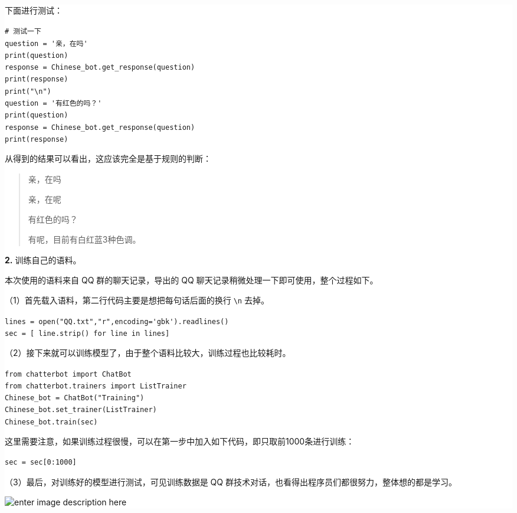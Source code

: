 
下面进行测试：

    
    
    # 测试一下
    question = '亲，在吗'
    print(question)
    response = Chinese_bot.get_response(question)
    print(response)
    print("\n")
    question = '有红色的吗？'
    print(question)
    response = Chinese_bot.get_response(question)
    print(response)
    

从得到的结果可以看出，这应该完全是基于规则的判断：

> 亲，在吗
>
> 亲，在呢
>
> 有红色的吗？
>
> 有呢，目前有白红蓝3种色调。

**2.** 训练自己的语料。

本次使用的语料来自 QQ 群的聊天记录，导出的 QQ 聊天记录稍微处理一下即可使用，整个过程如下。

（1）首先载入语料，第二行代码主要是想把每句话后面的换行 `\n` 去掉。

    
    
    lines = open("QQ.txt","r",encoding='gbk').readlines()
    sec = [ line.strip() for line in lines]
    

（2）接下来就可以训练模型了，由于整个语料比较大，训练过程也比较耗时。

    
    
    from chatterbot import ChatBot
    from chatterbot.trainers import ListTrainer
    Chinese_bot = ChatBot("Training")
    Chinese_bot.set_trainer(ListTrainer)
    Chinese_bot.train(sec)
    

这里需要注意，如果训练过程很慢，可以在第一步中加入如下代码，即只取前1000条进行训练：

    
    
    sec = sec[0:1000]
    

（3）最后，对训练好的模型进行测试，可见训练数据是 QQ 群技术对话，也看得出程序员们都很努力，整体想的都是学习。

![enter image description
here](https://images.gitbook.cn/cc2657e0-8fce-11e8-8472-d52f55e7330e)
